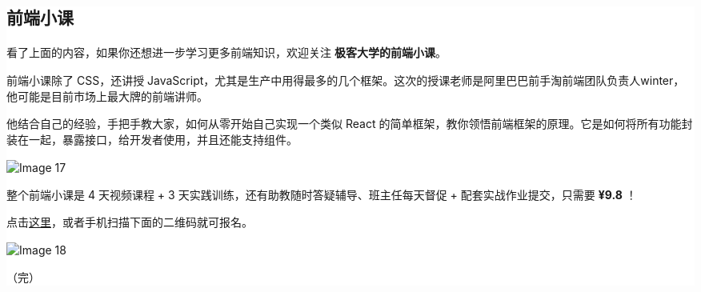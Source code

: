 前端小课
----

看了上面的内容，如果你还想进一步学习更多前端知识，欢迎关注 **极客大学的前端小课**。

前端小课除了 CSS，还讲授 JavaScript，尤其是生产中用得最多的几个框架。这次的授课老师是阿里巴巴前手淘前端团队负责人winter，他可能是目前市场上最大牌的前端讲师。

他结合自己的经验，手把手教大家，如何从零开始自己实现一个类似 React 的简单框架，教你领悟前端框架的原理。它是如何将所有功能封装在一起，暴露接口，给开发者使用，并且还能支持组件。

![Image 17](https://www.wangbase.com/blogimg/asset/202008/bg2020080720.jpg)

整个前端小课是 4 天视频课程 + 3 天实践训练，还有助教随时答疑辅导、班主任每天督促 + 配套实战作业提交，只需要 **¥9.8** ！

点击[这里](http://gk.link/a/10klN)，或者手机扫描下面的二维码就可报名。

![Image 18](https://www.wangbase.com/blogimg/asset/202008/bg2020080721.jpg)

（完）

